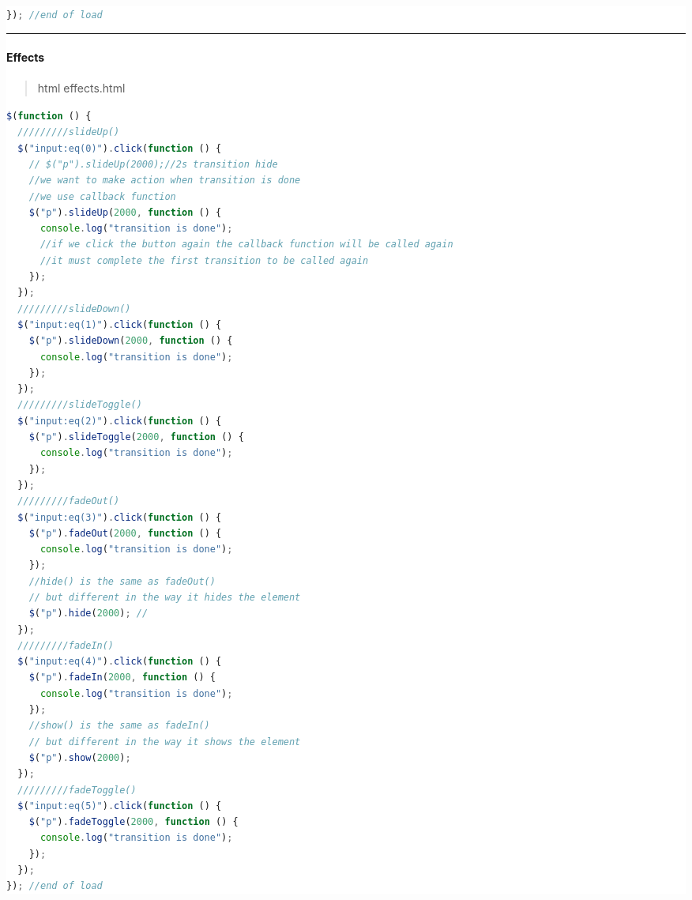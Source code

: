 ```js
}); //end of load
```

---

#### Effects

> html effects.html

```js
$(function () {
  /////////slideUp()
  $("input:eq(0)").click(function () {
    // $("p").slideUp(2000);//2s transition hide
    //we want to make action when transition is done
    //we use callback function
    $("p").slideUp(2000, function () {
      console.log("transition is done");
      //if we click the button again the callback function will be called again
      //it must complete the first transition to be called again
    });
  });
  /////////slideDown()
  $("input:eq(1)").click(function () {
    $("p").slideDown(2000, function () {
      console.log("transition is done");
    });
  });
  /////////slideToggle()
  $("input:eq(2)").click(function () {
    $("p").slideToggle(2000, function () {
      console.log("transition is done");
    });
  });
  /////////fadeOut()
  $("input:eq(3)").click(function () {
    $("p").fadeOut(2000, function () {
      console.log("transition is done");
    });
    //hide() is the same as fadeOut()
    // but different in the way it hides the element
    $("p").hide(2000); //
  });
  /////////fadeIn()
  $("input:eq(4)").click(function () {
    $("p").fadeIn(2000, function () {
      console.log("transition is done");
    });
    //show() is the same as fadeIn()
    // but different in the way it shows the element
    $("p").show(2000);
  });
  /////////fadeToggle()
  $("input:eq(5)").click(function () {
    $("p").fadeToggle(2000, function () {
      console.log("transition is done");
    });
  });
}); //end of load
```
